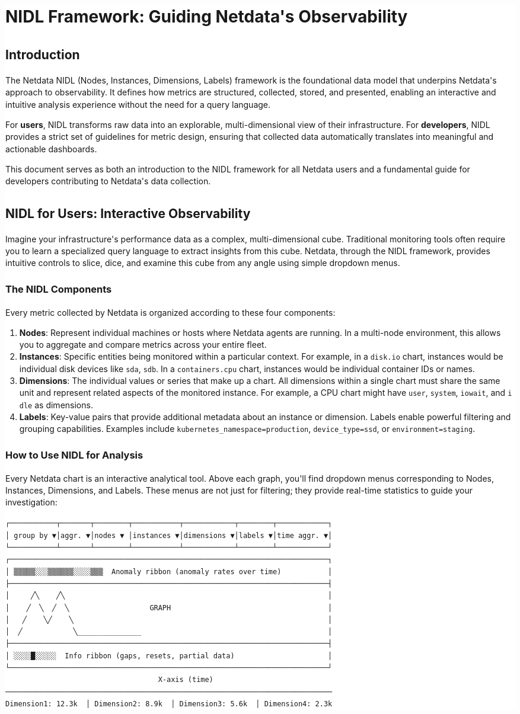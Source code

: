 # NIDL Framework: Guiding Netdata's Observability

## Introduction

The Netdata NIDL (Nodes, Instances, Dimensions, Labels) framework is the foundational data model that underpins Netdata's approach to observability. It defines how metrics are structured, collected, stored, and presented, enabling an interactive and intuitive analysis experience without the need for a query language.

For **users**, NIDL transforms raw data into an explorable, multi-dimensional view of their infrastructure. For **developers**, NIDL provides a strict set of guidelines for metric design, ensuring that collected data automatically translates into meaningful and actionable dashboards.

This document serves as both an introduction to the NIDL framework for all Netdata users and a fundamental guide for developers contributing to Netdata's data collection.

## NIDL for Users: Interactive Observability

Imagine your infrastructure's performance data as a complex, multi-dimensional cube. Traditional monitoring tools often require you to learn a specialized query language to extract insights from this cube. Netdata, through the NIDL framework, provides intuitive controls to slice, dice, and examine this cube from any angle using simple dropdown menus.

### The NIDL Components

Every metric collected by Netdata is organized according to these four components:

1.  **Nodes**: Represent individual machines or hosts where Netdata agents are running. In a multi-node environment, this allows you to aggregate and compare metrics across your entire fleet.
2.  **Instances**: Specific entities being monitored within a particular context. For example, in a `disk.io` chart, instances would be individual disk devices like `sda`, `sdb`. In a `containers.cpu` chart, instances would be individual container IDs or names.
3.  **Dimensions**: The individual values or series that make up a chart. All dimensions within a single chart must share the same unit and represent related aspects of the monitored instance. For example, a CPU chart might have `user`, `system`, `iowait`, and `idle` as dimensions.
4.  **Labels**: Key-value pairs that provide additional metadata about an instance or dimension. Labels enable powerful filtering and grouping capabilities. Examples include `kubernetes_namespace=production`, `device_type=ssd`, or `environment=staging`.

### How to Use NIDL for Analysis

Every Netdata chart is an interactive analytical tool. Above each graph, you'll find dropdown menus corresponding to Nodes, Instances, Dimensions, and Labels. These menus are not just for filtering; they provide real-time statistics to guide your investigation:

```
┌───────────┬───────┬────────┬───────────┬────────────┬────────┬────────────┐
│ group by ▼│aggr. ▼│nodes ▼ │instances ▼│dimensions ▼│labels ▼│time aggr. ▼│
└───────────┴───────┴────────┴───────────┴────────────┴────────┴────────────┘
┌───────────────────────────────────────────────────────────────────────────┐
│ ▒▒▒▒▒░░░▒▒▒▒▒▒░░░░▒▒▒  Anomaly ribbon (anomaly rates over time)           │
├───────────────────────────────────────────────────────────────────────────┤
│     ╱╲    ╱╲                                                              │
│    ╱  ╲  ╱  ╲                   GRAPH                                     │
│   ╱    ╲╱    ╲                                                            │
│  ╱            ╲_______________                                            │
├───────────────────────────────────────────────────────────────────────────┤
│ ░░░░█░░░░░  Info ribbon (gaps, resets, partial data)                      │
└───────────────────────────────────────────────────────────────────────────┘
                                    X-axis (time)
─────────────────────────────────────────────────────────────────────────────
Dimension1: 12.3k  │ Dimension2: 8.9k  │ Dimension3: 5.6k  │ Dimension4: 2.3k
```
